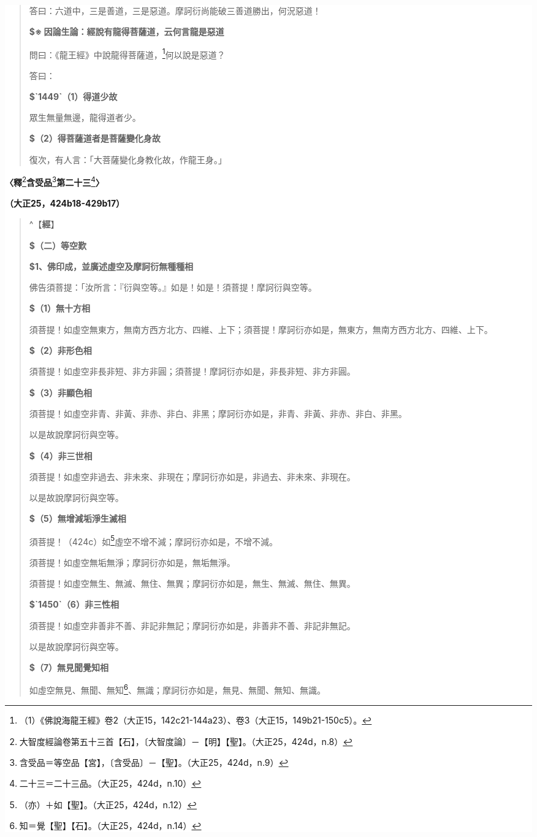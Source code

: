 > 答曰：六道中，三是善道，三是惡道。摩訶衍尚能破三善道勝出，何況惡道！
>
> **\$※ 因論生論：經說有龍得菩薩道，云何言龍是惡道**
>
> 問曰：《龍王經》中說龍得菩薩道，[^45]何以說是惡道？
>
> 答曰：
>
> **\$\`1449\`（1）得道少故**
>
> 眾生無量無邊，龍得道者少。
>
> **\$（2）得菩薩道者是菩薩變化身故**
>
> 復次，有人言：「大菩薩變化身教化故，作龍王身。」

**〈釋**[^46]**含受品**[^47]**第二十三**[^48]**〉**

**（大正25，424b18-429b17）**

> \^【**經**】
>
> **\$（二）等空歎**
>
> **\$1、佛印成，並廣述虛空及摩訶衍無種種相**
>
> 佛告須菩提：「汝所言：『衍與空等。』如是！如是！須菩提！摩訶衍與空等。
>
> **\$（1）無十方相**
>
> 須菩提！如虛空無東方，無南方西方北方、四維、上下；須菩提！摩訶衍亦如是，無東方，無南方西方北方、四維、上下。
>
> **\$（2）非形色相**
>
> 須菩提！如虛空非長非短、非方非圓；須菩提！摩訶衍亦如是，非長非短、非方非圓。
>
> **\$（3）非顯色相**
>
> 須菩提！如虛空非青、非黃、非赤、非白、非黑；摩訶衍亦如是，非青、非黃、非赤、非白、非黑。
>
> 以是故說摩訶衍與空等。
>
> **\$（4）非三世相**
>
> 須菩提！如虛空非過去、非未來、非現在；摩訶衍亦如是，非過去、非未來、非現在。
>
> 以是故說摩訶衍與空等。
>
> **\$（5）無增減垢淨生滅相**
>
> 須菩提！（424c）如[^49]虛空不增不減；摩訶衍亦如是，不增不減。
>
> 須菩提！如虛空無垢無淨；摩訶衍亦如是，無垢無淨。
>
> 須菩提！如虛空無生、無滅、無住、無異；摩訶衍亦如是，無生、無滅、無住、無異。
>
> **\$\`1450\`（6）非三性相**
>
> 須菩提！如虛空非善非不善、非記非無記；摩訶衍亦如是，非善非不善、非記非無記。
>
> 以是故說摩訶衍與空等。
>
> **\$（7）無見聞覺知相**
>
> 如虛空無見、無聞、無知[^50]、無識；摩訶衍亦如是，無見、無聞、無知、無識。

[^1]: （1）《大智度論疏》卷17：「\^第九品者名為〈集散品〉，即是命說分中第三大分，從此下去，始明善吉承命正說波若。就正說文中，大有四分：初，從此品、〈10
[^2]: 摩訶衍＝摩訶術【聖】下同。（大正25，422d，n.10）
[^3]: 勝出＝出勝【石】下同。（大正25，422d，n.11）
[^4]: 〔與〕－【宋】【元】【明】【宮】【聖】。（大正25，422d，n.12）
[^5]: 《大般若波羅蜜多經》卷417〈20
[^6]: 《大般若波羅蜜多經》卷417〈20
[^7]: （是）＋菩薩【宋】【元】【明】【宮】。（大正25，422d，n.13）
[^8]: 〔所謂〕－【宋】【元】【明】【宮】【聖】。（大正25，422d，n.14）
[^9]: 《大般若波羅蜜多經》卷417〈20
[^10]: 《大般若波羅蜜多經》卷417〈20
[^11]: 眼＋（觸）【石】。（大正25，422d，n.15）
[^12]: 勝出＝出勝【聖】【石】。（大正25，422d，n.16）
[^13]: 《大般若波羅蜜多經》卷417〈20
[^14]: （是）＋以【聖】。（大正25，422d，n.17）
[^15]: 無法非法＝非法無法【宋】【宮】【聖】。（大正25，422d，n.18）
[^16]: 《大般若波羅蜜多經》卷417〈20
[^17]: 《舍利弗阿毘曇論》卷8：「\^云何性人？若人次第住凡夫勝法，若法即滅，上正決定，是名性人。云何性人？若人成就性法。何等性法？若無常、苦、空、無我，思惟涅槃寂滅，不定心，未上正決定如實人，若受、想、思、觸、思惟、覺、觀、見、慧解脫、無癡，順信、悅、喜、心進、信、欲、不放逸、念、意識界、意界，若如實身戒、口戒，是名性法。若人此法成就，是名性人。\^\^」（大正28，585a14-20）
[^18]: （若）＋須【聖】【石】。（大正25，423d，n.1）
[^19]: （1）《大般若波羅蜜多經》卷418〈20
[^20]: 是＝者【聖】。（大正25，423d，n.2）
[^21]: 〔是〕－【宋】【元】【明】【宮】【聖】【石】。（大正25，423d，n.2）
[^22]: 《大般若波羅蜜多經》卷418〈20
[^23]: 《大般若波羅蜜多經》卷418〈20
[^24]: （能令）＋眾生【元】【明】。（大正25，423d，n.11）
[^25]: 《大般若波羅蜜多經》卷418〈20
[^26]: （論）＋者【元】【明】【石】。（大正25，423d，n.12）
[^27]: 《正觀》（6），p.139：《大智度論》卷46〈18
[^28]: 逃遁：逃走，逃避。（《漢語大詞典》（十），p.799）
[^29]: 免＝勉【石】。（大正25，423d，n.13）
[^30]: 全＝令【聖】。（大正25，423d，n.14）
[^31]: （1）濟：3.越過，度過。（《漢語大詞典》（六），p.190）
[^32]: 三乘：出離不同。（印順法師，《大智度論筆記》〔E008〕p.300）
[^33]: 將欲＝欲將【宋】【元】【明】【宮】【石】＝欲持【聖】。（大正25，423d，n.16）
[^34]: 參見《摩訶般若波羅蜜經》卷5〈18 問乘品（摩訶衍品）〉、〈19
[^35]: 磨＝摩【宋】【元】【明】【宮】。（大正25，424d，n.1）
[^36]: （1）無為：三義言無。（印順法師，《大智度論筆記》〔E005〕p.295）
[^37]: 「如、法性、實際」，參見《大智度論》卷32（大正25，297b22-299a21）。
[^38]: 不＋（可）【元】【明】。（大正25，424d，n.2）
[^39]: ┌一、世間檀著故有，出世檀無故空。
[^40]: 六度：說有、說無三義。（印順法師，《大智度論筆記》〔E008〕p.300）
[^41]: 案：依論文，本段文句可包含經中所說「\^六波羅蜜無法、非法」乃至「眾生於無餘涅槃中已滅、今滅、當滅\^\^」等內容，說明六度、十八空等非實有，及諸佛三十二相乃至佛轉法輪度眾生入涅槃等皆非實有。為方便計，此段文句列於「別相說」之下。
[^42]: 直：31.副詞。特，但，只不過。（《漢語大詞典》（一），p.853）
[^43]: 寶＝實【聖】。（大正25，424d，n.4）
[^44]: 涅槃：實無眾生可滅。（印順法師，《大智度論筆記》［E008）p.300）
[^45]: （1）《佛說海龍王經》卷2（大正15，142c21-144a23）、卷3（大正15，149b21-150c5）。
[^46]: 大智度經論卷第五十三首【石】，〔大智度論〕－【明】【聖】。（大正25，424d，n.8）
[^47]: 含受品＝等空品【宮】，〔含受品〕－【聖】。（大正25，424d，n.9）
[^48]: 二十三＝二十三品。（大正25，424d，n.10）
[^49]: （亦）＋如【聖】。（大正25，424d，n.12）
[^50]: 知＝覺【聖】【石】。（大正25，424d，n.14）
[^51]: 識＝證【聖】。（大正25，424d，n.16）
[^52]: 《大般若波羅蜜多經》卷418〈21
[^53]: 《大般若波羅蜜多經》卷418〈21
[^54]: 〔無〕－【宋】【元】【明】【宮】。（大正25，424d，n.17）
[^55]: 姓＝性【宋】【元】【明】【宮】【聖】【石】。（大正25，424d，n.18）
[^56]: （人）＋地【宮】【聖】【石】。（大正25，424d，n.19）
[^57]: 辦＝作【聖】【石】。（大正25，424d，n.20）
[^58]: 至＋（無）【元】【明】。（大正25，424d，n.22）
[^59]: （1）《大般若波羅蜜多經》卷418〈21
[^60]: 〔無〕－【宋】【宮】。（大正25，424d，n.22）
[^61]: 《大般若波羅蜜多經》卷418〈21
[^62]: 樂＝苦【宋】【宮】。（大正25，424d，n.23）
[^63]: 苦＝樂【宋】【宮】。（大正25，425d，n.1）
[^64]: （論）＋【論】【元】【明】。（大正25，425d，n.2）
[^65]: 〔者言〕－【石】。（大正25，425d，n.3）
[^66]: ┌世間檀是有為，色法不同虛空
[^67]: 〔所〕－【宋】【元】【明】【宮】【聖】【石】。（大正25，425d，n.4）
[^68]: 《大般若波羅蜜多經》卷418〈21
[^69]: 《大般若波羅蜜多經》卷418〈21
[^70]: 性地＝法性【聖】【石】。（大正25，426d，n.2）
[^71]: ┌不說廣大無邊故能含受
[^72]: 受＝愛【聖】。（大正25，426d，n.4）
[^73]: 故＝性【宋】【元】【明】。（大正25，426d，n.5）
[^74]: （1）《中論》卷1〈5
[^75]: 〔有〕－【宋】【元】【明】【宮】。（大正25，426d，n.7）
[^76]: 參見《大智度論》卷64〈43 無作實相品〉：
[^77]: 〔若〕－【宮】【聖】【石】。（大正25，426d，n.8）
[^78]: 參見《中論》卷1〈5
[^79]: 已＝以【宋】【元】【明】【宮】。（大正25，426d，n.10）
[^80]: 參見《中論》卷1〈5
[^81]: 參見《中論》卷1〈5
[^82]: 參見《中論》卷1〈5
[^83]: 〔繫〕－【宋】【元】【明】【宮】【聖】【石】。（大正25，427d，n.6）
[^84]: 數事數事＝數數事事【元】【明】【聖】【石】。（大正25，427d，n.7）
[^85]: 〔無邊〕－【聖】【石】。（大正25，427d，n.8）
[^86]: 量＝無【聖】。（大正25，427d，n.9）
[^87]: 竟＝意【聖】。（大正25，427d，n.10）
[^88]: 〔無〕－【宋】【元】【明】【宮】【聖】。（大正25，427d，n.11）
[^89]: 〔說〕－【宋】【元】【明】【宮】【聖】【石】。（大正25，427d，n.12）
[^90]: 實際：末後妙法。（印順法師，《大智度論筆記》［E008］p.300）
[^91]: 《大般若波羅蜜多經》卷419〈21
[^92]: 《大般若波羅蜜多經》卷419〈21
[^93]: 《大般若波羅蜜多經》卷419〈21
[^94]: 〔色如無所......色〕三十五字－【聖】。（大正25，427d，n.13）
[^95]: 《大般若波羅蜜多經》卷419〈21
[^96]: 《大般若波羅蜜多經》卷419〈21
[^97]: 《大般若波羅蜜多經》卷419〈21
[^98]: （無）＋法【石】。（大正25，427d，n.14）
[^99]: 〔如〕－【石】。（大正25，427d，n.15）
[^100]: 如性＝性如【宋】【元】【明】【宮】，〔如〕－【石】。（大正25，427d，n.16）
[^101]: 《大般若波羅蜜多經》卷419〈21
[^102]: 〔法〕－【聖】。（大正25，427d，n.18）
[^103]: 《大般若波羅蜜多經》卷419〈21